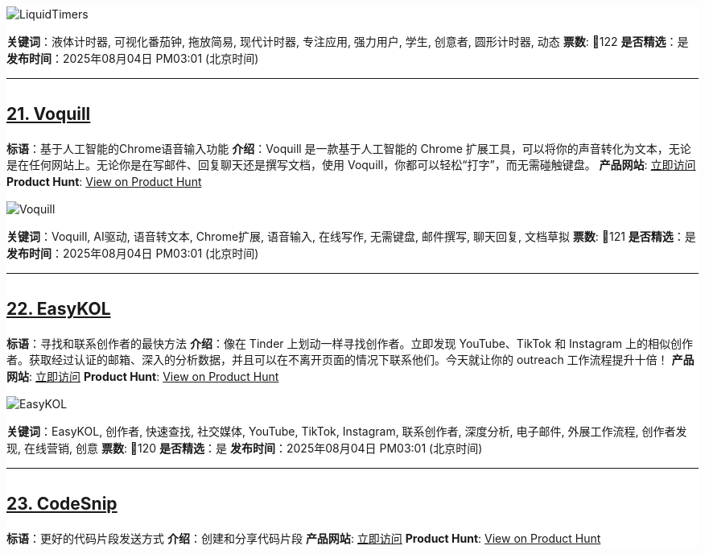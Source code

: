 ![LiquidTimers]()

**关键词**：液体计时器, 可视化番茄钟, 拖放简易, 现代计时器, 专注应用, 强力用户, 学生, 创意者, 圆形计时器, 动态
**票数**: 🔺122
**是否精选**：是
**发布时间**：2025年08月04日 PM03:01 (北京时间)

---

## [21. Voquill](https://www.producthunt.com/products/voquill?utm_campaign=producthunt-api&utm_medium=api-v2&utm_source=Application%3A+daily+ph+%28ID%3A+133301%29)
**标语**：基于人工智能的Chrome语音输入功能
**介绍**：Voquill 是一款基于人工智能的 Chrome 扩展工具，可以将你的声音转化为文本，无论是在任何网站上。无论你是在写邮件、回复聊天还是撰写文档，使用 Voquill，你都可以轻松“打字”，而无需碰触键盘。
**产品网站**: [立即访问](https://www.producthunt.com/r/XP666IK2E2VDEW?utm_campaign=producthunt-api&utm_medium=api-v2&utm_source=Application%3A+daily+ph+%28ID%3A+133301%29)
**Product Hunt**: [View on Product Hunt](https://www.producthunt.com/products/voquill?utm_campaign=producthunt-api&utm_medium=api-v2&utm_source=Application%3A+daily+ph+%28ID%3A+133301%29)

![Voquill]()

**关键词**：Voquill, AI驱动, 语音转文本, Chrome扩展, 语音输入, 在线写作, 无需键盘, 邮件撰写, 聊天回复, 文档草拟
**票数**: 🔺121
**是否精选**：是
**发布时间**：2025年08月04日 PM03:01 (北京时间)

---

## [22. EasyKOL](https://www.producthunt.com/products/easykol?utm_campaign=producthunt-api&utm_medium=api-v2&utm_source=Application%3A+daily+ph+%28ID%3A+133301%29)
**标语**：寻找和联系创作者的最快方法
**介绍**：像在 Tinder 上划动一样寻找创作者。立即发现 YouTube、TikTok 和 Instagram 上的相似创作者。获取经过认证的邮箱、深入的分析数据，并且可以在不离开页面的情况下联系他们。今天就让你的 outreach 工作流程提升十倍！
**产品网站**: [立即访问](https://www.producthunt.com/r/RBVVJHBHBVAWS3?utm_campaign=producthunt-api&utm_medium=api-v2&utm_source=Application%3A+daily+ph+%28ID%3A+133301%29)
**Product Hunt**: [View on Product Hunt](https://www.producthunt.com/products/easykol?utm_campaign=producthunt-api&utm_medium=api-v2&utm_source=Application%3A+daily+ph+%28ID%3A+133301%29)

![EasyKOL]()

**关键词**：EasyKOL, 创作者, 快速查找, 社交媒体, YouTube, TikTok, Instagram, 联系创作者, 深度分析, 电子邮件, 外展工作流程, 创作者发现, 在线营销, 创意
**票数**: 🔺120
**是否精选**：是
**发布时间**：2025年08月04日 PM03:01 (北京时间)

---

## [23. CodeSnip](https://www.producthunt.com/products/codesnip-2?utm_campaign=producthunt-api&utm_medium=api-v2&utm_source=Application%3A+daily+ph+%28ID%3A+133301%29)
**标语**：更好的代码片段发送方式
**介绍**：创建和分享代码片段
**产品网站**: [立即访问](https://www.producthunt.com/r/27MMNHMJBF5UUB?utm_campaign=producthunt-api&utm_medium=api-v2&utm_source=Application%3A+daily+ph+%28ID%3A+133301%29)
**Product Hunt**: [View on Product Hunt](https://www.producthunt.com/products/codesnip-2?utm_campaign=producthunt-api&utm_medium=api-v2&utm_source=Application%3A+daily+ph+%28ID%3A+133301%29)
